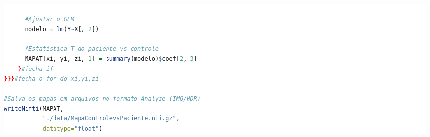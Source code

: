 ```r

      #Ajustar o GLM
      modelo = lm(Y~X[, 2])
      
      #Estatistica T do paciente vs controle
      MAPAT[xi, yi, zi, 1] = summary(modelo)$coef[2, 3]
    }#fecha if
}}}#fecha o for do xi,yi,zi

#Salva os mapas em arquivos no formato Analyze (IMG/HDR)
writeNifti(MAPAT,
           "./data/MapaControlevsPaciente.nii.gz",
           datatype="float")
```

